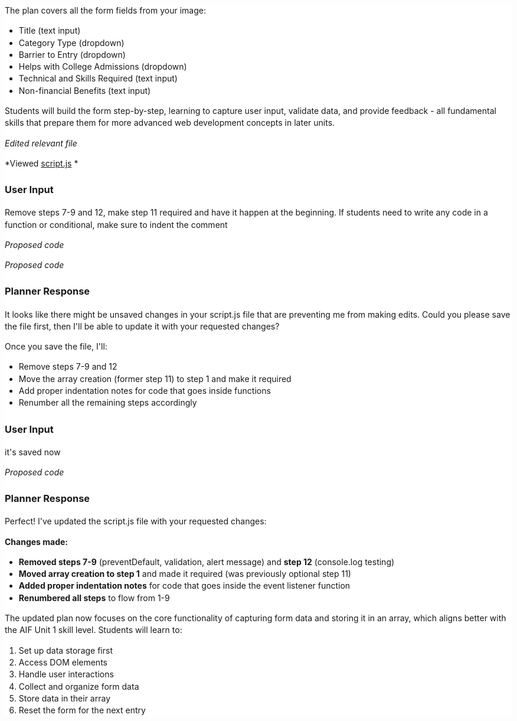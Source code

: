 The plan covers all the form fields from your image:
- Title (text input)
- Category Type (dropdown)
- Barrier to Entry (dropdown)
- Helps with College Admissions (dropdown)
- Technical and Skills Required (text input)
- Non-financial Benefits (text input)

Students will build the form step-by-step, learning to capture user input, validate data, and provide feedback - all fundamental skills that prepare them for more advanced web development concepts in later units.

*Edited relevant file*

*Viewed [script.js](file:///Users/emmawingreen/Desktop/tutorial/data-hustle-form/script.js) *

### User Input

Remove steps 7-9 and 12, make step 11 required and have it happen at the beginning. If students need to write any code in a function or conditional, make sure to indent the comment

*Proposed code*

*Proposed code*

### Planner Response

It looks like there might be unsaved changes in your script.js file that are preventing me from making edits. Could you please save the file first, then I'll be able to update it with your requested changes?

Once you save the file, I'll:
- Remove steps 7-9 and 12
- Move the array creation (former step 11) to step 1 and make it required
- Add proper indentation notes for code that goes inside functions
- Renumber all the remaining steps accordingly

### User Input

it's saved now

*Proposed code*

### Planner Response

Perfect! I've updated the script.js file with your requested changes:

**Changes made:**
- **Removed steps 7-9** (preventDefault, validation, alert message) and **step 12** (console.log testing)
- **Moved array creation to step 1** and made it required (was previously optional step 11)
- **Added proper indentation notes** for code that goes inside the event listener function
- **Renumbered all steps** to flow from 1-9

The updated plan now focuses on the core functionality of capturing form data and storing it in an array, which aligns better with the AIF Unit 1 skill level. Students will learn to:
1. Set up data storage first
2. Access DOM elements
3. Handle user interactions
4. Collect and organize form data
5. Store data in their array
6. Reset the form for the next entry
